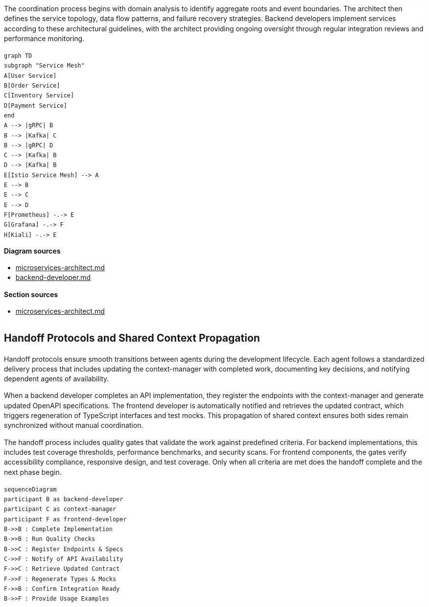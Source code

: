The coordination process begins with domain analysis to identify aggregate roots and event boundaries. The architect then defines the service topology, data flow patterns, and failure recovery strategies. Backend developers implement services according to these architectural guidelines, with the architect providing ongoing oversight through regular integration reviews and performance monitoring.

```mermaid
graph TD
subgraph "Service Mesh"
A[User Service]
B[Order Service]
C[Inventory Service]
D[Payment Service]
end
A --> |gRPC| B
B --> |Kafka| C
B --> |gRPC| D
C --> |Kafka| B
D --> |Kafka| B
E[Istio Service Mesh] --> A
E --> B
E --> C
E --> D
F[Prometheus] -.-> E
G[Grafana] -.-> F
H[Kiali] -.-> E
```

**Diagram sources**
- [microservices-architect.md](file://microservices-architect.md#L1-L245)
- [backend-developer.md](file://backend-developer.md#L1-L227)

**Section sources**
- [microservices-architect.md](file://microservices-architect.md#L1-L245)

## Handoff Protocols and Shared Context Propagation

Handoff protocols ensure smooth transitions between agents during the development lifecycle. Each agent follows a standardized delivery process that includes updating the context-manager with completed work, documenting key decisions, and notifying dependent agents of availability.

When a backend developer completes an API implementation, they register the endpoints with the context-manager and generate updated OpenAPI specifications. The frontend developer is automatically notified and retrieves the updated contract, which triggers regeneration of TypeScript interfaces and test mocks. This propagation of shared context ensures both sides remain synchronized without manual coordination.

The handoff process includes quality gates that validate the work against predefined criteria. For backend implementations, this includes test coverage thresholds, performance benchmarks, and security scans. For frontend components, the gates verify accessibility compliance, responsive design, and test coverage. Only when all criteria are met does the handoff complete and the next phase begin.

```mermaid
sequenceDiagram
participant B as backend-developer
participant C as context-manager
participant F as frontend-developer
B->>B : Complete Implementation
B->>B : Run Quality Checks
B->>C : Register Endpoints & Specs
C->>F : Notify of API Availability
F->>C : Retrieve Updated Contract
F->>F : Regenerate Types & Mocks
F->>B : Confirm Integration Ready
B->>F : Provide Usage Examples
```
